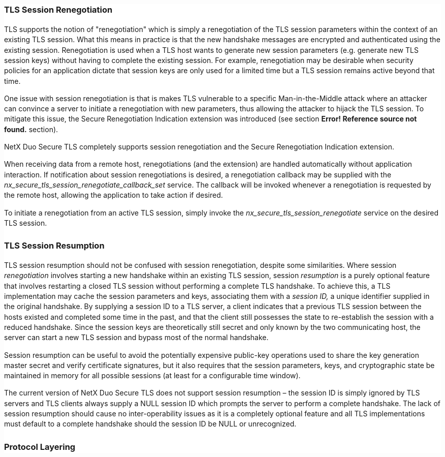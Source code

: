 ### TLS Session Renegotiation

TLS supports the notion of "renegotiation" which is simply a renegotiation of the TLS session parameters within the context of an existing TLS session. What this means in practice is that the new handshake messages are encrypted and authenticated using the existing session. Renegotiation is used when a TLS host wants to generate new session parameters (e.g. generate new TLS session keys) without having to complete the existing session. For example, renegotiation may be desirable when security policies for an application dictate that session keys are only used for a limited time but a TLS session remains active beyond that time.

One issue with session renegotiation is that is makes TLS vulnerable to a specific Man-in-the-Middle attack where an attacker can convince a server to initiate a renegotiation with new parameters, thus allowing the attacker to hijack the TLS session. To mitigate this issue, the Secure Renegotiation Indication extension was introduced (see section **Error! Reference source not found.** section).

NetX Duo Secure TLS completely supports session renegotiation and the Secure Renegotiation Indication extension.

When receiving data from a remote host, renegotiations (and the extension) are handled automatically without application interaction. If notification about session renegotiations is desired, a renegotiation callback may be supplied with the *nx_secure_tls_session_renegotiate_callback_set* service. The callback will be invoked whenever a renegotiation is requested by the remote host, allowing the application to take action if desired.

To initiate a renegotiation from an active TLS session, simply invoke the *nx_secure_tls_session_renegotiate* service on the desired TLS session.

### TLS Session Resumption

TLS session resumption should not be confused with session renegotiation, despite some similarities. Where session *renegotiation* involves starting a new handshake within an existing TLS session, session *resumption* is a purely optional feature that involves restarting a closed TLS session without performing a complete TLS handshake. To achieve this, a TLS implementation may cache the session parameters and keys, associating them with a *session ID,* a unique identifier supplied in the original handshake. By supplying a
session ID to a TLS server, a client indicates that a previous TLS session between the hosts existed and completed some time in the past, and that the client still possesses the state to re-establish the session with a reduced handshake. Since the session keys are theoretically still secret and only known by the two communicating host, the server can start a new TLS session and bypass most of the normal handshake.

Session resumption can be useful to avoid the potentially expensive public-key operations used to share the key generation master secret and verify certificate signatures, but it also requires that the session parameters, keys, and cryptographic state be maintained in memory for all possible sessions (at least for a configurable time window).

The current version of NetX Duo Secure TLS does not support session resumption – the session ID is simply ignored by TLS servers and TLS clients always supply a NULL session ID which prompts the server to perform a complete handshake. The lack of session resumption should cause no inter-operability issues as it is a completely optional feature and all TLS implementations must default to a complete handshake should the session ID be NULL or unrecognized.

### Protocol Layering
